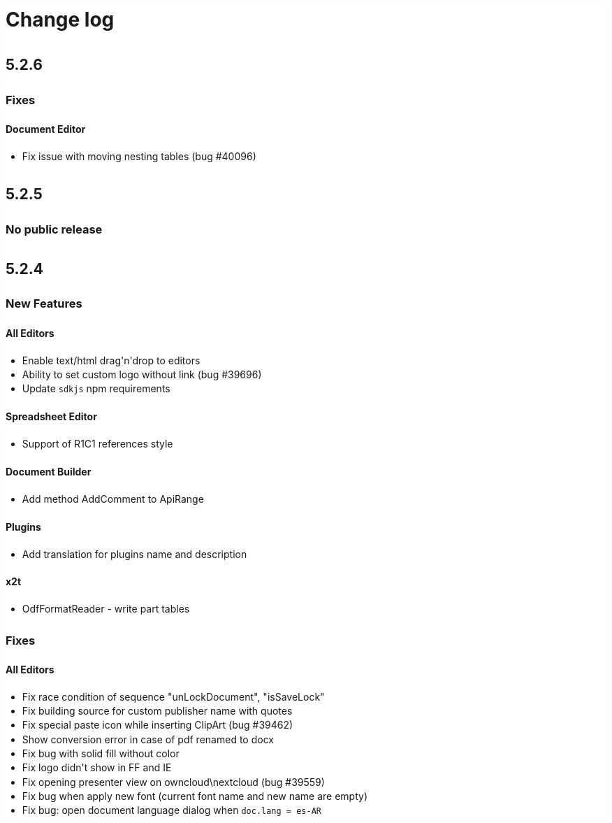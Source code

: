 # Change log

## 5.2.6

### Fixes

#### Document Editor

* Fix issue with moving nesting tables (bug #40096)

## 5.2.5

### No public release

## 5.2.4

### New Features

#### All Editors

* Enable text/html drag'n'drop to editors
* Ability to set custom logo without link (bug #39696)
* Update `sdkjs` npm requirements

#### Spreadsheet Editor

* Support of R1C1 references style

#### Document Builder

* Add method AddComment to ApiRange

#### Plugins

* Add translation for plugins name and description

#### x2t

* OdfFormatReader - write part tables

### Fixes

#### All Editors

* Fix race condition of sequence "unLockDocument", "isSaveLock"
* Fix building source for custom publisher name with quotes
* Fix special paste icon while inserting ClipArt (bug #39462)
* Show conversion error in case of pdf renamed to docx
* Fix bug with solid fill without color
* Fix logo didn't show in FF and IE
* Fix opening presenter view on owncloud\nextcloud (bug #39559)
* Fix bug when apply new font (current font name and new name are empty)
* Fix bug: open document language dialog when `doc.lang = es-AR`
